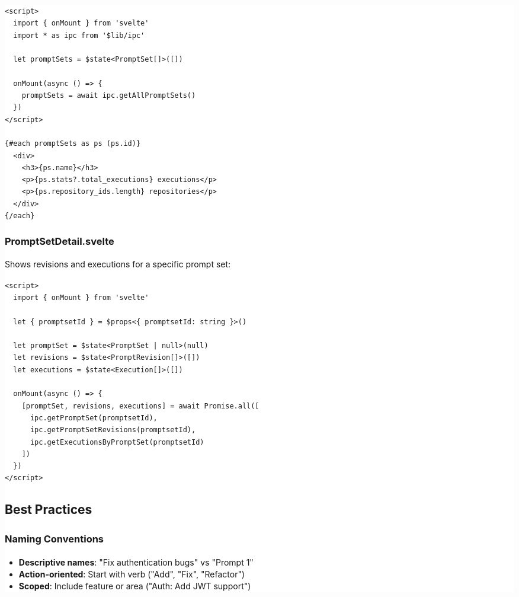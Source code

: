 ```svelte
<script>
  import { onMount } from 'svelte'
  import * as ipc from '$lib/ipc'
  
  let promptSets = $state<PromptSet[]>([])
  
  onMount(async () => {
    promptSets = await ipc.getAllPromptSets()
  })
</script>

{#each promptSets as ps (ps.id)}
  <div>
    <h3>{ps.name}</h3>
    <p>{ps.stats?.total_executions} executions</p>
    <p>{ps.repository_ids.length} repositories</p>
  </div>
{/each}
```

### PromptSetDetail.svelte

Shows revisions and executions for a specific prompt set:

```svelte
<script>
  import { onMount } from 'svelte'
  
  let { promptsetId } = $props<{ promptsetId: string }>()
  
  let promptSet = $state<PromptSet | null>(null)
  let revisions = $state<PromptRevision[]>([])
  let executions = $state<Execution[]>([])
  
  onMount(async () => {
    [promptSet, revisions, executions] = await Promise.all([
      ipc.getPromptSet(promptsetId),
      ipc.getPromptSetRevisions(promptsetId),
      ipc.getExecutionsByPromptSet(promptsetId)
    ])
  })
</script>
```

## Best Practices

### Naming Conventions

- **Descriptive names**: "Fix authentication bugs" vs "Prompt 1"
- **Action-oriented**: Start with verb ("Add", "Fix", "Refactor")
- **Scoped**: Include feature or area ("Auth: Add JWT support")
